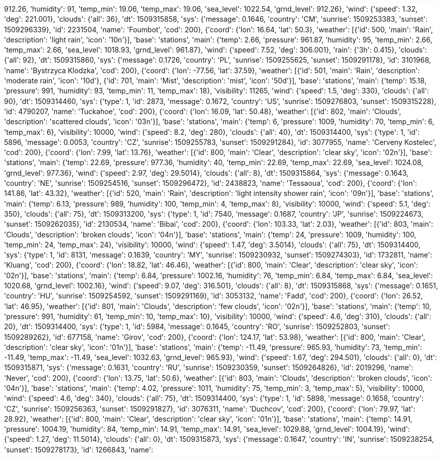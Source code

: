 912.26, 'humidity': 91, 'temp_min': 19.06, 'temp_max': 19.06, 'sea_level': 1022.54, 'grnd_level': 912.26}, 'wind': {'speed': 1.32, 'deg': 221.001}, 'clouds': {'all': 36}, 'dt': 1509315858, 'sys': {'message': 0.1646, 'country': 'CM', 'sunrise': 1509253383, 'sunset': 1509296339}, 'id': 2231504, 'name': 'Foumbot', 'cod': 200}, {'coord': {'lon': 16.64, 'lat': 50.3}, 'weather': [{'id': 500, 'main': 'Rain', 'description': 'light rain', 'icon': '10n'}], 'base': 'stations', 'main': {'temp': 2.66, 'pressure': 961.87, 'humidity': 95, 'temp_min': 2.66, 'temp_max': 2.66, 'sea_level': 1018.93, 'grnd_level': 961.87}, 'wind': {'speed': 7.52, 'deg': 306.001}, 'rain': {'3h': 0.415}, 'clouds': {'all': 92}, 'dt': 1509315860, 'sys': {'message': 0.1726, 'country': 'PL', 'sunrise': 1509255625, 'sunset': 1509291178}, 'id': 3101968, 'name': 'Bystrzyca Klodzka', 'cod': 200}, {'coord': {'lon': -77.56, 'lat': 37.59}, 'weather': [{'id': 501, 'main': 'Rain', 'description': 'moderate rain', 'icon': '10d'}, {'id': 701, 'main': 'Mist', 'description': 'mist', 'icon': '50d'}], 'base': 'stations', 'main': {'temp': 15.18, 'pressure': 991, 'humidity': 93, 'temp_min': 11, 'temp_max': 18}, 'visibility': 11265, 'wind': {'speed': 1.5, 'deg': 330}, 'clouds': {'all': 90}, 'dt': 1509314460, 'sys': {'type': 1, 'id': 2873, 'message': 0.1672, 'country': 'US', 'sunrise': 1509276803, 'sunset': 1509315228}, 'id': 4790207, 'name': 'Tuckahoe', 'cod': 200}, {'coord': {'lon': 16.09, 'lat': 50.48}, 'weather': [{'id': 802, 'main': 'Clouds', 'description': 'scattered clouds', 'icon': '03n'}], 'base': 'stations', 'main': {'temp': 6, 'pressure': 1009, 'humidity': 70, 'temp_min': 6, 'temp_max': 6}, 'visibility': 10000, 'wind': {'speed': 8.2, 'deg': 280}, 'clouds': {'all': 40}, 'dt': 1509314400, 'sys': {'type': 1, 'id': 5896, 'message': 0.0053, 'country': 'CZ', 'sunrise': 1509255783, 'sunset': 1509291284}, 'id': 3077955, 'name': 'Cerveny Kostelec', 'cod': 200}, {'coord': {'lon': 7.99, 'lat': 13.76}, 'weather': [{'id': 800, 'main': 'Clear', 'description': 'clear sky', 'icon': '02n'}], 'base': 'stations', 'main': {'temp': 22.69, 'pressure': 977.36, 'humidity': 40, 'temp_min': 22.69, 'temp_max': 22.69, 'sea_level': 1024.08, 'grnd_level': 977.36}, 'wind': {'speed': 2.97, 'deg': 29.5014}, 'clouds': {'all': 8}, 'dt': 1509315864, 'sys': {'message': 0.1643, 'country': 'NE', 'sunrise': 1509254516, 'sunset': 1509296472}, 'id': 2438823, 'name': 'Tessaoua', 'cod': 200}, {'coord': {'lon': 141.86, 'lat': 43.32}, 'weather': [{'id': 520, 'main': 'Rain', 'description': 'light intensity shower rain', 'icon': '09n'}], 'base': 'stations', 'main': {'temp': 6.13, 'pressure': 989, 'humidity': 100, 'temp_min': 4, 'temp_max': 8}, 'visibility': 10000, 'wind': {'speed': 5.1, 'deg': 350}, 'clouds': {'all': 75}, 'dt': 1509313200, 'sys': {'type': 1, 'id': 7540, 'message': 0.1687, 'country': 'JP', 'sunrise': 1509224673, 'sunset': 1509262035}, 'id': 2130534, 'name': 'Bibai', 'cod': 200}, {'coord': {'lon': 103.33, 'lat': 2.03}, 'weather': [{'id': 803, 'main': 'Clouds', 'description': 'broken clouds', 'icon': '04n'}], 'base': 'stations', 'main': {'temp': 24, 'pressure': 1009, 'humidity': 100, 'temp_min': 24, 'temp_max': 24}, 'visibility': 10000, 'wind': {'speed': 1.47, 'deg': 3.5014}, 'clouds': {'all': 75}, 'dt': 1509314400, 'sys': {'type': 1, 'id': 8131, 'message': 0.1639, 'country': 'MY', 'sunrise': 1509230932, 'sunset': 1509274303}, 'id': 1732811, 'name': 'Kluang', 'cod': 200}, {'coord': {'lon': 18.82, 'lat': 46.46}, 'weather': [{'id': 800, 'main': 'Clear', 'description': 'clear sky', 'icon': '02n'}], 'base': 'stations', 'main': {'temp': 6.84, 'pressure': 1002.16, 'humidity': 76, 'temp_min': 6.84, 'temp_max': 6.84, 'sea_level': 1020.68, 'grnd_level': 1002.16}, 'wind': {'speed': 9.07, 'deg': 316.501}, 'clouds': {'all': 8}, 'dt': 1509315868, 'sys': {'message': 0.1651, 'country': 'HU', 'sunrise': 1509254592, 'sunset': 1509291169}, 'id': 3053132, 'name': 'Fadd', 'cod': 200}, {'coord': {'lon': 26.52, 'lat': 46.95}, 'weather': [{'id': 801, 'main': 'Clouds', 'description': 'few clouds', 'icon': '02n'}], 'base': 'stations', 'main': {'temp': 10, 'pressure': 991, 'humidity': 61, 'temp_min': 10, 'temp_max': 10}, 'visibility': 10000, 'wind': {'speed': 4.6, 'deg': 310}, 'clouds': {'all': 20}, 'dt': 1509314400, 'sys': {'type': 1, 'id': 5984, 'message': 0.1645, 'country': 'RO', 'sunrise': 1509252803, 'sunset': 1509289262}, 'id': 677158, 'name': 'Girov', 'cod': 200}, {'coord': {'lon': 124.17, 'lat': 53.98}, 'weather': [{'id': 800, 'main': 'Clear', 'description': 'clear sky', 'icon': '01n'}], 'base': 'stations', 'main': {'temp': -11.49, 'pressure': 965.93, 'humidity': 73, 'temp_min': -11.49, 'temp_max': -11.49, 'sea_level': 1032.63, 'grnd_level': 965.93}, 'wind': {'speed': 1.67, 'deg': 294.501}, 'clouds': {'all': 0}, 'dt': 1509315871, 'sys': {'message': 0.1631, 'country': 'RU', 'sunrise': 1509230359, 'sunset': 1509264826}, 'id': 2019296, 'name': 'Never', 'cod': 200}, {'coord': {'lon': 13.75, 'lat': 50.6}, 'weather': [{'id': 803, 'main': 'Clouds', 'description': 'broken clouds', 'icon': '04n'}], 'base': 'stations', 'main': {'temp': 4.02, 'pressure': 1011, 'humidity': 75, 'temp_min': 3, 'temp_max': 5}, 'visibility': 10000, 'wind': {'speed': 4.6, 'deg': 340}, 'clouds': {'all': 75}, 'dt': 1509314400, 'sys': {'type': 1, 'id': 5898, 'message': 0.1658, 'country': 'CZ', 'sunrise': 1509256363, 'sunset': 1509291827}, 'id': 3076311, 'name': 'Duchcov', 'cod': 200}, {'coord': {'lon': 79.97, 'lat': 28.92}, 'weather': [{'id': 800, 'main': 'Clear', 'description': 'clear sky', 'icon': '01n'}], 'base': 'stations', 'main': {'temp': 14.91, 'pressure': 1004.19, 'humidity': 84, 'temp_min': 14.91, 'temp_max': 14.91, 'sea_level': 1029.88, 'grnd_level': 1004.19}, 'wind': {'speed': 1.27, 'deg': 11.5014}, 'clouds': {'all': 0}, 'dt': 1509315873, 'sys': {'message': 0.1647, 'country': 'IN', 'sunrise': 1509238254, 'sunset': 1509278173}, 'id': 1266843, 'name':